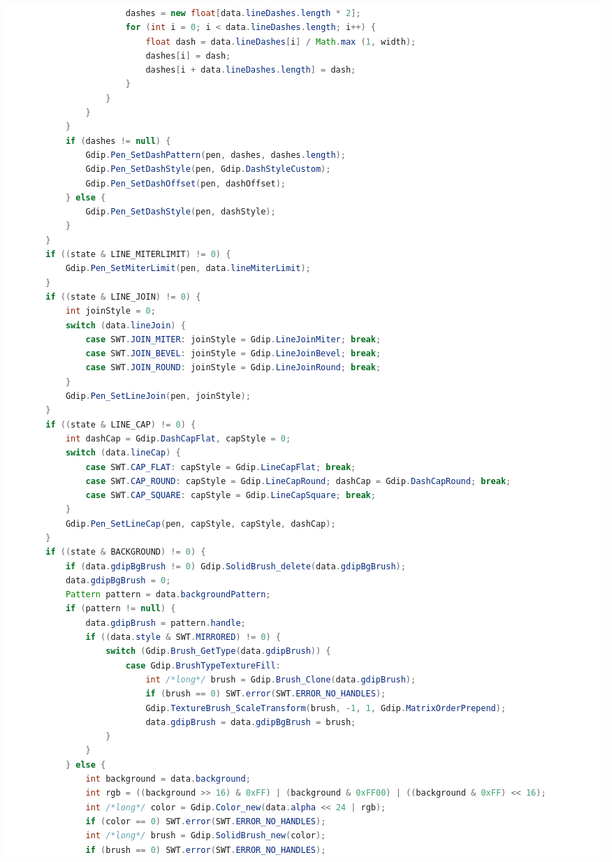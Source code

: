 ```java
						dashes = new float[data.lineDashes.length * 2];
						for (int i = 0; i < data.lineDashes.length; i++) {
							float dash = data.lineDashes[i] / Math.max (1, width);
							dashes[i] = dash;
							dashes[i + data.lineDashes.length] = dash;
						}
					}
				}
			}
			if (dashes != null) {
				Gdip.Pen_SetDashPattern(pen, dashes, dashes.length);
				Gdip.Pen_SetDashStyle(pen, Gdip.DashStyleCustom);
				Gdip.Pen_SetDashOffset(pen, dashOffset);
			} else {
				Gdip.Pen_SetDashStyle(pen, dashStyle);
			}
		}
		if ((state & LINE_MITERLIMIT) != 0) {
			Gdip.Pen_SetMiterLimit(pen, data.lineMiterLimit);
		}
		if ((state & LINE_JOIN) != 0) {
			int joinStyle = 0;
			switch (data.lineJoin) {
				case SWT.JOIN_MITER: joinStyle = Gdip.LineJoinMiter; break;
				case SWT.JOIN_BEVEL: joinStyle = Gdip.LineJoinBevel; break;
				case SWT.JOIN_ROUND: joinStyle = Gdip.LineJoinRound; break;
			}
			Gdip.Pen_SetLineJoin(pen, joinStyle);
		}
		if ((state & LINE_CAP) != 0) {
			int dashCap = Gdip.DashCapFlat, capStyle = 0;
			switch (data.lineCap) {
				case SWT.CAP_FLAT: capStyle = Gdip.LineCapFlat; break;
				case SWT.CAP_ROUND: capStyle = Gdip.LineCapRound; dashCap = Gdip.DashCapRound; break;
				case SWT.CAP_SQUARE: capStyle = Gdip.LineCapSquare; break;
			}
			Gdip.Pen_SetLineCap(pen, capStyle, capStyle, dashCap);
		}
		if ((state & BACKGROUND) != 0) {
			if (data.gdipBgBrush != 0) Gdip.SolidBrush_delete(data.gdipBgBrush);
			data.gdipBgBrush = 0;
			Pattern pattern = data.backgroundPattern;
			if (pattern != null) {
				data.gdipBrush = pattern.handle;
				if ((data.style & SWT.MIRRORED) != 0) {
					switch (Gdip.Brush_GetType(data.gdipBrush)) {
						case Gdip.BrushTypeTextureFill:
							int /*long*/ brush = Gdip.Brush_Clone(data.gdipBrush);
							if (brush == 0) SWT.error(SWT.ERROR_NO_HANDLES);
							Gdip.TextureBrush_ScaleTransform(brush, -1, 1, Gdip.MatrixOrderPrepend);
							data.gdipBrush = data.gdipBgBrush = brush;
					}
				}
			} else {
				int background = data.background;
				int rgb = ((background >> 16) & 0xFF) | (background & 0xFF00) | ((background & 0xFF) << 16);
				int /*long*/ color = Gdip.Color_new(data.alpha << 24 | rgb);
				if (color == 0) SWT.error(SWT.ERROR_NO_HANDLES);
				int /*long*/ brush = Gdip.SolidBrush_new(color);
				if (brush == 0) SWT.error(SWT.ERROR_NO_HANDLES);
```
